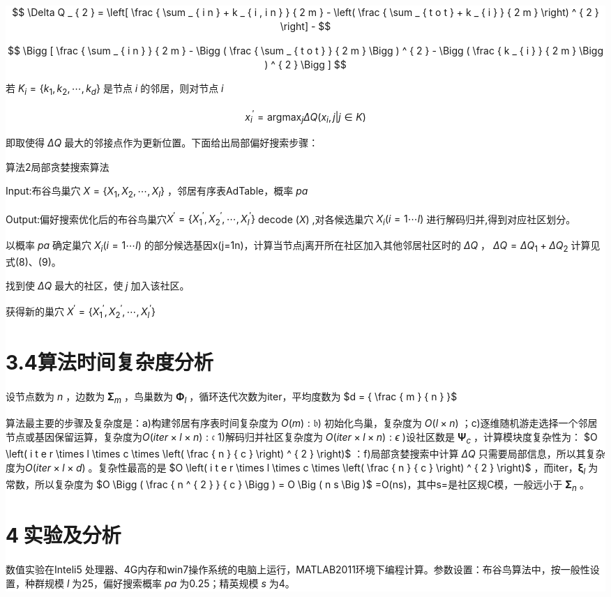 $$
\Delta Q _ { 2 } = \left[ \frac { \sum _ { i n } + k _ { i , i n } } { 2 m } - \left( \frac { \sum _ { t o t } + k _ { i } } { 2 m } \right) ^ { 2 } \right] -
$$

$$
\Bigg [ \frac { \sum _ { i n } } { 2 m } - \Bigg ( \frac { \sum _ { t o t } } { 2 m } \Bigg ) ^ { 2 } - \Bigg ( \frac { k _ { i } } { 2 m } \Bigg ) ^ { 2 } \Bigg ]
$$

若 $K _ { i } = \left\{ k _ { 1 } , k _ { 2 } , \cdots , k _ { d } \right\}$ 是节点 $i$ 的邻居，则对节点 $i$

$$
{ x _ { i } ^ { \prime } = \mathrm { a r g } \operatorname* { m a x } _ { j } \Delta Q \big ( x _ { i } , j | j \in K \big ) }
$$

即取使得 $\Delta Q$ 最大的邻接点作为更新位置。下面给出局部偏好搜索步骤：

算法2局部贪婪搜索算法

Input:布谷鸟巢穴 $X = \left\{ X _ { 1 } , X _ { 2 } , \cdots , X _ { l } \right\}$ ，邻居有序表AdTable，概率 $p a$

Output:偏好搜索优化后的布谷鸟巢穴$X ^ { \prime } { = } \{ X _ { 1 } ^ { \prime } , X _ { 2 } ^ { \prime } , { \cdots } , X _ { l } ^ { \prime } \}$ decode $( X )$ ,对各候选巢穴 $X _ { i } \left( i = 1 \cdots l \right)$ 进行解码归并,得到对应社区划分。

以概率 $p a$ 确定巢穴 $X _ { i } \left( i = 1 \cdots l \right)$ 的部分候选基因x(j=1n)，计算当节点j离开所在社区加入其他邻居社区时的 $\Delta Q$ ， $\Delta Q { = } \Delta Q _ { 1 } { + } \Delta Q _ { 2 }$ 计算见式(8)、(9)。

找到使 $\Delta Q$ 最大的社区，使 $j$ 加入该社区。

获得新的巢穴 $X ^ { \prime } { = } \{ X _ { 1 } ^ { \prime } , X _ { 2 } ^ { \prime } , { \cdots } , X _ { l } ^ { \prime } \}$

# 3.4算法时间复杂度分析

设节点数为 $n$ ，边数为 $\mathbf { \Sigma } _ { m }$ ，鸟巢数为 $\mathbf { \Phi } _ { l }$ ，循环迭代次数为iter，平均度数为 $d = { \frac { m } { n } }$

算法最主要的步骤及复杂度是：a)构建邻居有序表时间复杂度为 $O ( m ) : { \mathfrak { b } } )$ 初始化鸟巢，复杂度为 $O { \big ( } l \times n { \big ) }$ ；c)逐维随机游走选择一个邻居节点或基因保留运算，复杂度为$O ( i t e r \times l \times n ) \mathrel { \mathop : } \mathfrak { c }$ 1)解码归并社区复杂度为 $O ( i t e r \times l \times n ) : \epsilon$ )设社区数是 $\mathbf { \Psi } _ { c }$ ，计算模块度复杂性为： $O \left( i t e r \times l \times c \times \left( \frac { n } { c } \right) ^ { 2 } \right)$ ：f)局部贪婪搜索中计算 $\Delta Q$ 只需要局部信息，所以其复杂度为$O \big ( i t e r \times l \times d \big )$ 。复杂性最高的是 $O \left( i t e r \times l \times c \times \left( \frac { n } { c } \right) ^ { 2 } \right)$ ，而iter，$\mathbf { \xi } _ { l }$ 为常数，所以复杂度为 $O \Bigg ( \frac { n ^ { 2 } } { c } \Bigg ) = O \Big ( n s \Big )$ =O(ns)，其中s=是社区规C模，一般远小于 $\mathbf { \Sigma } _ { n }$ 。

# 4 实验及分析

数值实验在Inteli5 处理器、4G内存和win7操作系统的电脑上运行，MATLAB2011环境下编程计算。参数设置：布谷鸟算法中，按一般性设置，种群规模 $l$ 为25，偏好搜索概率 $p a$ 为0.25；精英规模 $s$ 为4。
